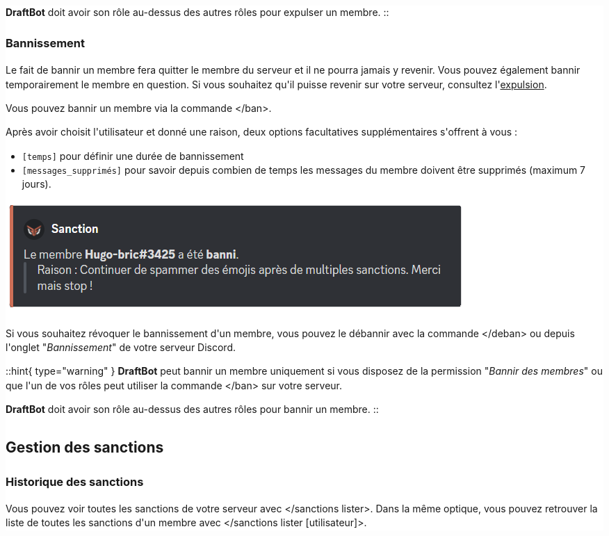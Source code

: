   **DraftBot** doit avoir son rôle au-dessus des autres rôles pour expulser un membre.
::

### Bannissement

Le fait de bannir un membre fera quitter le membre du serveur et il ne pourra jamais y revenir. Vous pouvez également bannir temporairement le membre en question. Si vous souhaitez qu'il puisse revenir sur votre serveur, consultez l'[expulsion](#expulsion).

Vous pouvez bannir un membre via la commande \</ban>.

Après avoir choisit l'utilisateur et donné une raison, deux options facultatives supplémentaires s'offrent à vous :

* `[temps]` pour définir une durée de bannissement
* `[messages_supprimés]` pour savoir depuis combien de temps les messages du membre doivent être supprimés (maximum 7 jours).

![Bannissement d'un utilisateur](/.assets/moderation/ban.png)

Si vous souhaitez révoquer le bannissement d'un membre, vous pouvez le débannir avec la commande \</deban> ou depuis l'onglet "_Bannissement_" de votre serveur Discord.

::hint{ type="warning" }
  **DraftBot** peut bannir un membre uniquement si vous disposez de la permission "_Bannir des membres_" ou que l'un de vos rôles peut utiliser la commande \</ban> sur votre serveur.

  **DraftBot** doit avoir son rôle au-dessus des autres rôles pour bannir un membre.
::

## Gestion des sanctions

### Historique des sanctions

Vous pouvez voir toutes les sanctions de votre serveur avec </sanctions lister>.
Dans la même optique, vous pouvez retrouver la liste de toutes les sanctions d'un membre avec </sanctions lister [utilisateur]>.

